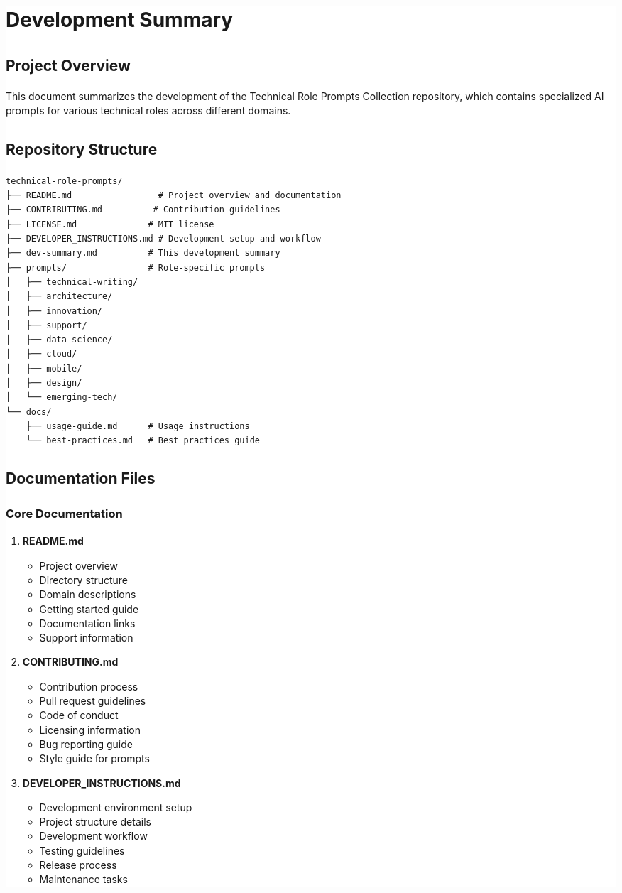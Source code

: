 # Development Summary

## Project Overview
This document summarizes the development of the Technical Role Prompts Collection repository, which contains specialized AI prompts for various technical roles across different domains.

## Repository Structure
```
technical-role-prompts/
├── README.md                 # Project overview and documentation
├── CONTRIBUTING.md          # Contribution guidelines
├── LICENSE.md              # MIT license
├── DEVELOPER_INSTRUCTIONS.md # Development setup and workflow
├── dev-summary.md          # This development summary
├── prompts/                # Role-specific prompts
│   ├── technical-writing/
│   ├── architecture/
│   ├── innovation/
│   ├── support/
│   ├── data-science/
│   ├── cloud/
│   ├── mobile/
│   ├── design/
│   └── emerging-tech/
└── docs/
    ├── usage-guide.md      # Usage instructions
    └── best-practices.md   # Best practices guide
```

## Documentation Files

### Core Documentation
1. **README.md**
   - Project overview
   - Directory structure
   - Domain descriptions
   - Getting started guide
   - Documentation links
   - Support information

2. **CONTRIBUTING.md**
   - Contribution process
   - Pull request guidelines
   - Code of conduct
   - Licensing information
   - Bug reporting guide
   - Style guide for prompts

3. **DEVELOPER_INSTRUCTIONS.md**
   - Development environment setup
   - Project structure details
   - Development workflow
   - Testing guidelines
   - Release process
   - Maintenance tasks
